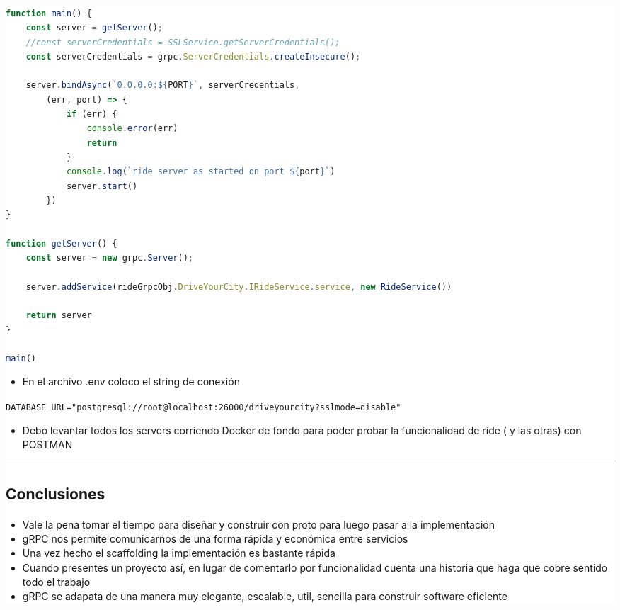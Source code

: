 ~~~js
function main() {
    const server = getServer();
    //const serverCredentials = SSLService.getServerCredentials();
    const serverCredentials = grpc.ServerCredentials.createInsecure();

    server.bindAsync(`0.0.0.0:${PORT}`, serverCredentials,
        (err, port) => {
            if (err) {
                console.error(err)
                return
            }
            console.log(`ride server as started on port ${port}`)
            server.start()
        })
}

function getServer() {
    const server = new grpc.Server();

    server.addService(rideGrpcObj.DriveYourCity.IRideService.service, new RideService())

    return server
}

main()
~~~

- En el archivo .env coloco el string de conexión

~~~
DATABASE_URL="postgresql://root@localhost:26000/driveyourcity?sslmode=disable"
~~~

- Debo levantar todos los servers corriendo Docker de fondo para poder probar la funcionalidad de ride ( y las otras) con POSTMAN
----

## Conclusiones

- Vale la pena tomar el tiempo para diseñar y construir con proto para luego pasar a la implementación
- gRPC nos permite comunicarnos de una forma rápida y económica entre servicios
- Una vez hecho el scaffolding la implementación es bastante rápida
- Cuando presentes un proyecto así, en lugar de comentarlo por funcionalidad cuenta una historia que haga que cobre sentido todo el trabajo
- gRPC se adapata de una manera muy elegante, escalable, util, sencilla para construir software eficiente



